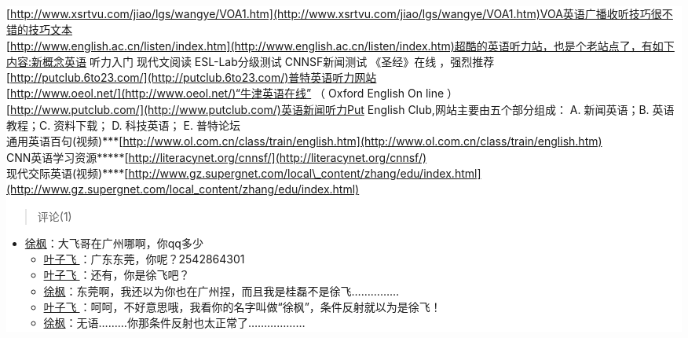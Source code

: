 [http://www.xsrtvu.com/jiao/lgs/wangye/VOA1.htm](http://www.xsrtvu.com/jiao/lgs/wangye/VOA1.htm)VOA英语广播收听技巧很不错的技巧文本  
[http://www.english.ac.cn/listen/index.htm](http://www.english.ac.cn/listen/index.htm)超酷的英语听力站，也是个老站点了，有如下内容:新概念英语 听力入门 现代文阅读 ESL-Lab分级测试 CNNSF新闻测试 《圣经》在线 ，强烈推荐  
[http://putclub.6to23.com/](http://putclub.6to23.com/)普特英语听力网站  
[http://www.oeol.net/](http://www.oeol.net/)“牛津英语在线” （ Oxford English On line ）  
[http://www.putclub.com/](http://www.putclub.com/)英语新闻听力Put English Club,网站主要由五个部分组成： A. 新闻英语；B. 英语教程；C. 资料下载； D. 科技英语； E. 普特论坛  
通用英语百句(视频)\*\*\*[http://www.ol.com.cn/class/train/english.htm](http://www.ol.com.cn/class/train/english.htm)  
CNN英语学习资源\*\*\*\*\*[http://literacynet.org/cnnsf/](http://literacynet.org/cnnsf/)  
现代交际英语(视频)\*\*\*\*[http://www.gz.supergnet.com/local\_content/zhang/edu/index.html](http://www.gz.supergnet.com/local_content/zhang/edu/index.html)
> 评论(1)


* [徐枫](https://user.qzone.qq.com/c265e4bd629300c5cd64b13e0a77eca4a77e60dfc5244ef3)：大飞哥在广州哪啊，你qq多少 
	* [叶子飞 ](https://user.qzone.qq.com/2542864301)：广东东莞，你呢？2542864301 
	* [叶子飞 ](https://user.qzone.qq.com/2542864301)：还有，你是徐飞吧？ 
	* [徐枫](https://user.qzone.qq.com/c265e4bd629300c5cd64b13e0a77eca4a77e60dfc5244ef3)：东莞啊，我还以为你也在广州捏，而且我是桂磊不是徐飞…………… 
	* [叶子飞 ](https://user.qzone.qq.com/2542864301)：呵呵，不好意思哦，我看你的名字叫做“徐枫”，条件反射就以为是徐飞！ 
	* [徐枫](https://user.qzone.qq.com/c265e4bd629300c5cd64b13e0a77eca4a77e60dfc5244ef3)：无语………你那条件反射也太正常了……………… 
